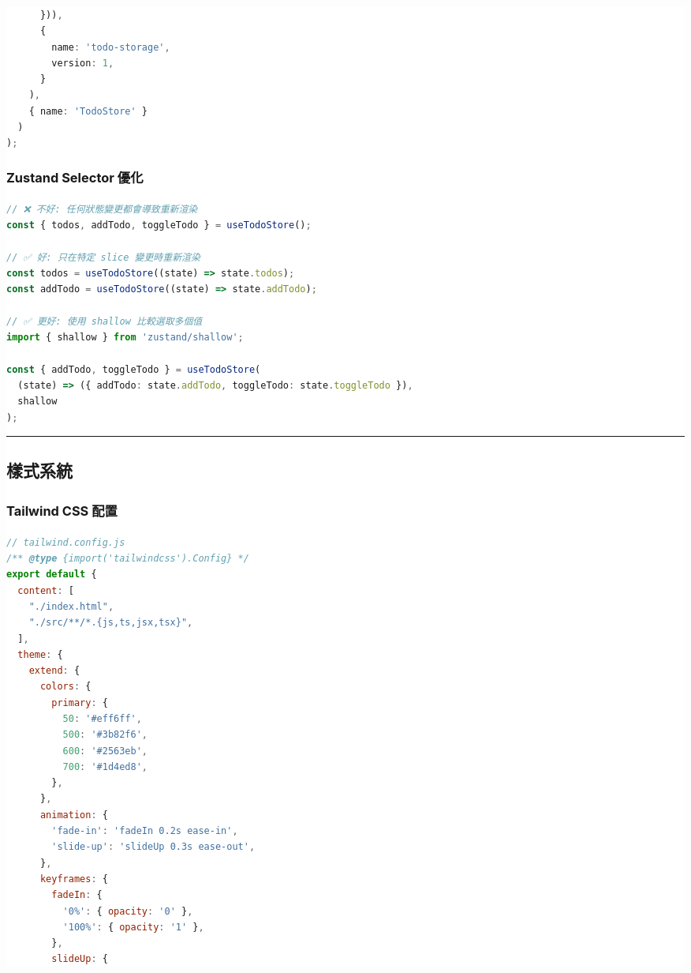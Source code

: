 ```typescript
      })),
      {
        name: 'todo-storage',
        version: 1,
      }
    ),
    { name: 'TodoStore' }
  )
);
```

### Zustand Selector 優化

```typescript
// ❌ 不好: 任何狀態變更都會導致重新渲染
const { todos, addTodo, toggleTodo } = useTodoStore();

// ✅ 好: 只在特定 slice 變更時重新渲染
const todos = useTodoStore((state) => state.todos);
const addTodo = useTodoStore((state) => state.addTodo);

// ✅ 更好: 使用 shallow 比較選取多個值
import { shallow } from 'zustand/shallow';

const { addTodo, toggleTodo } = useTodoStore(
  (state) => ({ addTodo: state.addTodo, toggleTodo: state.toggleTodo }),
  shallow
);
```

---

## 樣式系統

### Tailwind CSS 配置

```javascript
// tailwind.config.js
/** @type {import('tailwindcss').Config} */
export default {
  content: [
    "./index.html",
    "./src/**/*.{js,ts,jsx,tsx}",
  ],
  theme: {
    extend: {
      colors: {
        primary: {
          50: '#eff6ff',
          500: '#3b82f6',
          600: '#2563eb',
          700: '#1d4ed8',
        },
      },
      animation: {
        'fade-in': 'fadeIn 0.2s ease-in',
        'slide-up': 'slideUp 0.3s ease-out',
      },
      keyframes: {
        fadeIn: {
          '0%': { opacity: '0' },
          '100%': { opacity: '1' },
        },
        slideUp: {
```